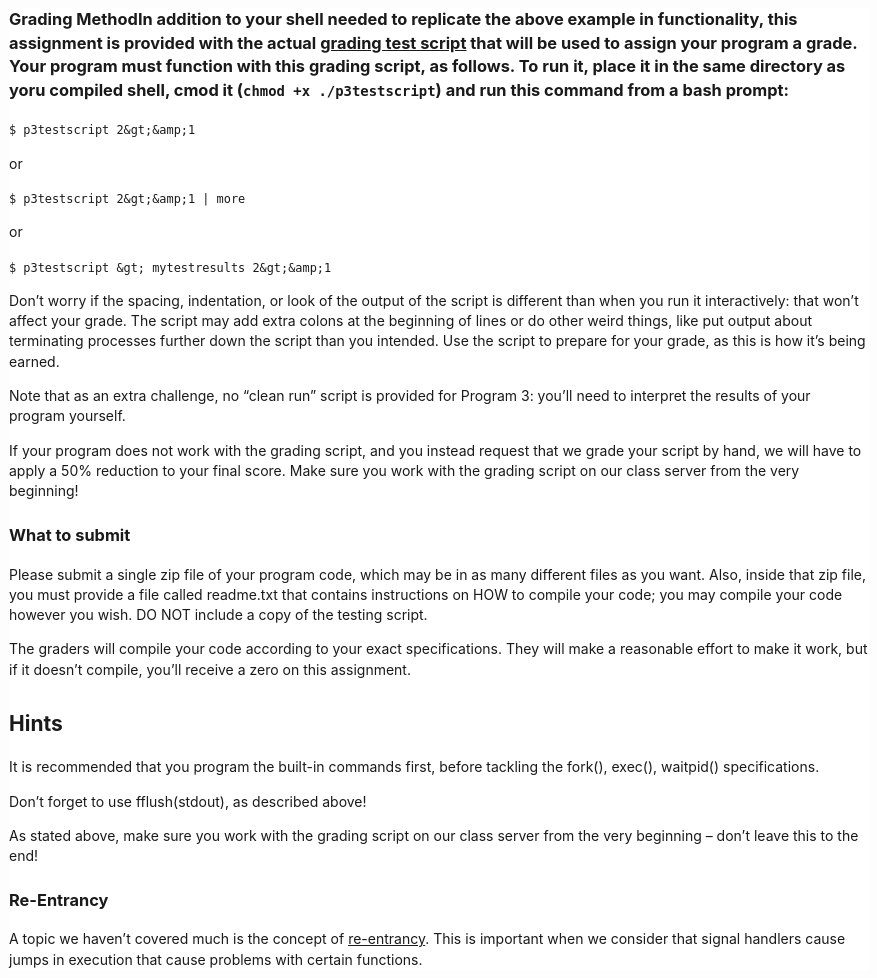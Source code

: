 ### Grading MethodIn addition to your shell needed to replicate the above example in functionality, this assignment is provided with the actual [grading test script](/p3testscript) that will be used to assign your program a grade. Your program must function with this grading script, as follows. To run it, place it in the same directory as yoru compiled shell, cmod it (`chmod +x ./p3testscript`) and run this command from a bash prompt:

`$ p3testscript 2&gt;&amp;1`

or

`$ p3testscript 2&gt;&amp;1 | more`

or

`$ p3testscript &gt; mytestresults 2&gt;&amp;1`

Don’t worry if the spacing, indentation, or look of the output of the script is different than when you run it interactively: that won’t affect your grade. The script may add extra colons at the beginning of lines or do other weird things, like put output about terminating processes further down the script than you intended. Use the script to prepare for your grade, as this is how it’s being earned.

Note that as an extra challenge, no “clean run” script is provided for Program 3: you’ll need to interpret the results of your program yourself.

If your program does not work with the grading script, and you instead request that we grade your script by hand, we will have to apply a 50% reduction to your final score. Make sure you work with the grading script on our class server from the very beginning!

### What to submit

Please submit a single zip file of your program code, which may be in as many different files as you want. Also, inside that zip file, you must provide a file called readme.txt that contains instructions on HOW to compile your code; you may compile your code however you wish. DO NOT include a copy of the testing script.

The graders will compile your code according to your exact specifications. They will make a reasonable effort to make it work, but if it doesn’t compile, you’ll receive a zero on this assignment.

## Hints

It is recommended that you program the built-in commands first, before tackling the fork(), exec(), waitpid() specifications.

Don’t forget to use fflush(stdout), as described above!

As stated above, make sure you work with the grading script on our class server from the very beginning – don’t leave this to the end!

### Re-Entrancy

A topic we haven’t covered much is the concept of [re-entrancy](https://en.wikipedia.org/wiki/Reentrancy_(computing)). This is important when we consider that signal handlers cause jumps in execution that cause problems with certain functions.
